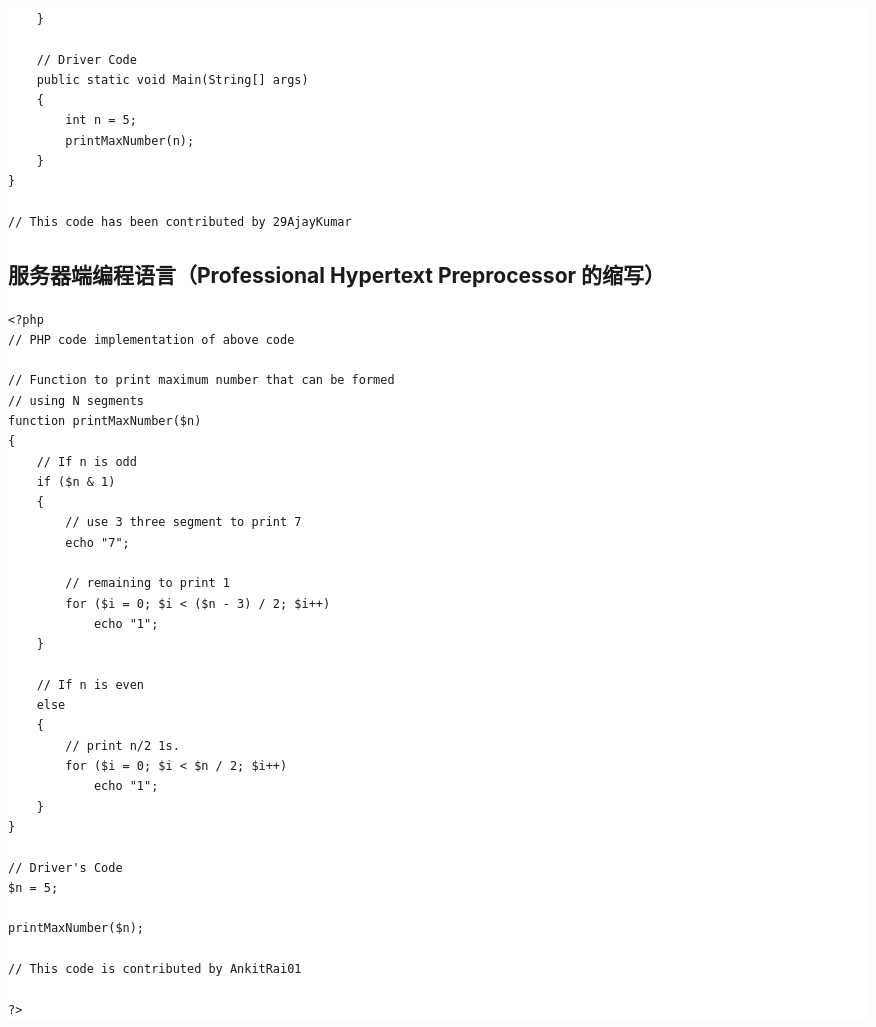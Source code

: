 ```
    }

    // Driver Code
    public static void Main(String[] args)
    {
        int n = 5;
        printMaxNumber(n);
    }
}

// This code has been contributed by 29AjayKumar
```

## 服务器端编程语言（Professional Hypertext Preprocessor 的缩写）

```
<?php
// PHP code implementation of above code

// Function to print maximum number that can be formed
// using N segments
function printMaxNumber($n)
{
    // If n is odd
    if ($n & 1)
    {
        // use 3 three segment to print 7
        echo "7";

        // remaining to print 1
        for ($i = 0; $i < ($n - 3) / 2; $i++)
            echo "1";
    }

    // If n is even
    else
    {
        // print n/2 1s.
        for ($i = 0; $i < $n / 2; $i++)
            echo "1";
    }
}

// Driver's Code
$n = 5;

printMaxNumber($n);

// This code is contributed by AnkitRai01

?>
```
